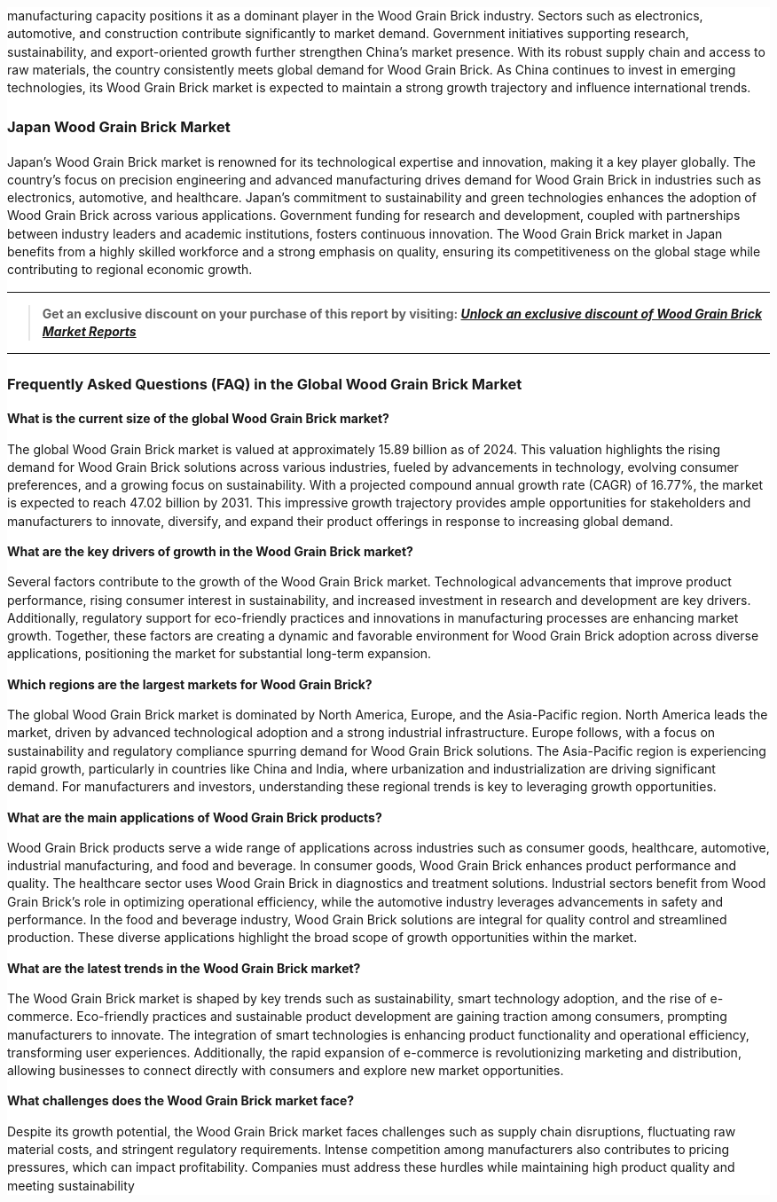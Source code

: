 manufacturing capacity positions it as a dominant player in the Wood Grain Brick industry. Sectors such as electronics, automotive, and construction contribute significantly to market demand. Government initiatives supporting research, sustainability, and export-oriented growth further strengthen China&rsquo;s market presence. With its robust supply chain and access to raw materials, the country consistently meets global demand for Wood Grain Brick. As China continues to invest in emerging technologies, its Wood Grain Brick market is expected to maintain a strong growth trajectory and influence international trends.</p><h3>Japan Wood Grain Brick Market</h3><p>Japan&rsquo;s Wood Grain Brick market is renowned for its technological expertise and innovation, making it a key player globally. The country&rsquo;s focus on precision engineering and advanced manufacturing drives demand for Wood Grain Brick in industries such as electronics, automotive, and healthcare. Japan&rsquo;s commitment to sustainability and green technologies enhances the adoption of Wood Grain Brick across various applications. Government funding for research and development, coupled with partnerships between industry leaders and academic institutions, fosters continuous innovation. The Wood Grain Brick market in Japan benefits from a highly skilled workforce and a strong emphasis on quality, ensuring its competitiveness on the global stage while contributing to regional economic growth.</p><hr /><blockquote><p><strong>Get an exclusive discount on your purchase of this report by visiting: <em><a href="://marketresearchpulse.com/ask-for-discount/4952?utm_source=Github&amp;utm_medium=0112">Unlock an exclusive discount of Wood Grain Brick Market Reports</a></em>&nbsp;</strong></p></blockquote><hr /><h3>Frequently Asked Questions (FAQ) in the Global Wood Grain Brick Market</h3><p><strong>What is the current size of the global Wood Grain Brick market?</strong></p><p>The global Wood Grain Brick market is valued at approximately 15.89 billion as of 2024. This valuation highlights the rising demand for Wood Grain Brick solutions across various industries, fueled by advancements in technology, evolving consumer preferences, and a growing focus on sustainability. With a projected compound annual growth rate (CAGR) of 16.77%, the market is expected to reach 47.02 billion by 2031. This impressive growth trajectory provides ample opportunities for stakeholders and manufacturers to innovate, diversify, and expand their product offerings in response to increasing global demand.</p><p><strong>What are the key drivers of growth in the Wood Grain Brick market?</strong></p><p>Several factors contribute to the growth of the Wood Grain Brick market. Technological advancements that improve product performance, rising consumer interest in sustainability, and increased investment in research and development are key drivers. Additionally, regulatory support for eco-friendly practices and innovations in manufacturing processes are enhancing market growth. Together, these factors are creating a dynamic and favorable environment for Wood Grain Brick adoption across diverse applications, positioning the market for substantial long-term expansion.</p><p><strong>Which regions are the largest markets for Wood Grain Brick?</strong></p><p>The global Wood Grain Brick market is dominated by North America, Europe, and the Asia-Pacific region. North America leads the market, driven by advanced technological adoption and a strong industrial infrastructure. Europe follows, with a focus on sustainability and regulatory compliance spurring demand for Wood Grain Brick solutions. The Asia-Pacific region is experiencing rapid growth, particularly in countries like China and India, where urbanization and industrialization are driving significant demand. For manufacturers and investors, understanding these regional trends is key to leveraging growth opportunities.</p><p><strong>What are the main applications of Wood Grain Brick products?</strong></p><p>Wood Grain Brick products serve a wide range of applications across industries such as consumer goods, healthcare, automotive, industrial manufacturing, and food and beverage. In consumer goods, Wood Grain Brick enhances product performance and quality. The healthcare sector uses Wood Grain Brick in diagnostics and treatment solutions. Industrial sectors benefit from Wood Grain Brick&rsquo;s role in optimizing operational efficiency, while the automotive industry leverages advancements in safety and performance. In the food and beverage industry, Wood Grain Brick solutions are integral for quality control and streamlined production. These diverse applications highlight the broad scope of growth opportunities within the market.</p><p><strong>What are the latest trends in the Wood Grain Brick market?</strong></p><p>The Wood Grain Brick market is shaped by key trends such as sustainability, smart technology adoption, and the rise of e-commerce. Eco-friendly practices and sustainable product development are gaining traction among consumers, prompting manufacturers to innovate. The integration of smart technologies is enhancing product functionality and operational efficiency, transforming user experiences. Additionally, the rapid expansion of e-commerce is revolutionizing marketing and distribution, allowing businesses to connect directly with consumers and explore new market opportunities.</p><p><strong>What challenges does the Wood Grain Brick market face?</strong></p><p>Despite its growth potential, the Wood Grain Brick market faces challenges such as supply chain disruptions, fluctuating raw material costs, and stringent regulatory requirements. Intense competition among manufacturers also contributes to pricing pressures, which can impact profitability. Companies must address these hurdles while maintaining high product quality and meeting sustainability